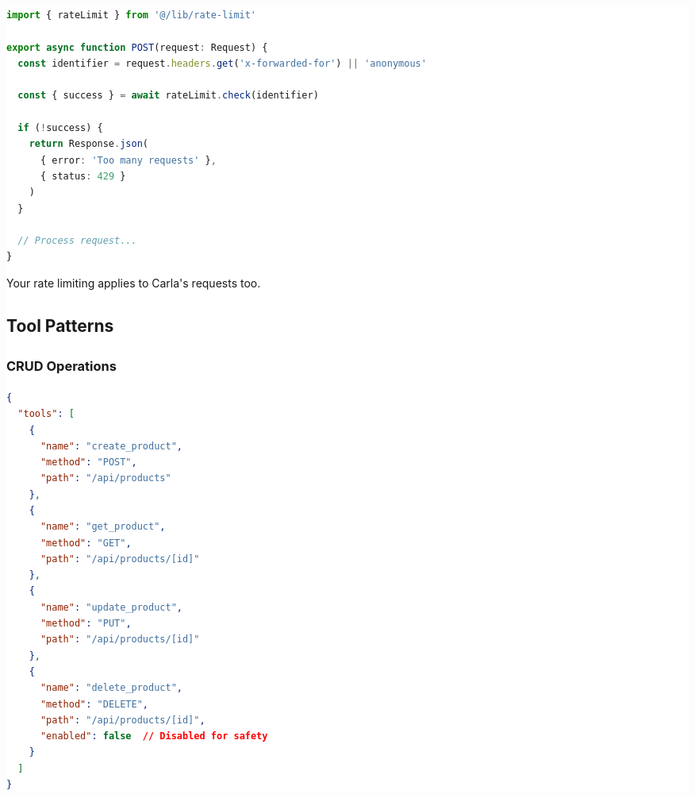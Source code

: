 ```typescript
import { rateLimit } from '@/lib/rate-limit'

export async function POST(request: Request) {
  const identifier = request.headers.get('x-forwarded-for') || 'anonymous'

  const { success } = await rateLimit.check(identifier)

  if (!success) {
    return Response.json(
      { error: 'Too many requests' },
      { status: 429 }
    )
  }

  // Process request...
}
```

Your rate limiting applies to Carla's requests too.

## Tool Patterns

### CRUD Operations

```json
{
  "tools": [
    {
      "name": "create_product",
      "method": "POST",
      "path": "/api/products"
    },
    {
      "name": "get_product",
      "method": "GET",
      "path": "/api/products/[id]"
    },
    {
      "name": "update_product",
      "method": "PUT",
      "path": "/api/products/[id]"
    },
    {
      "name": "delete_product",
      "method": "DELETE",
      "path": "/api/products/[id]",
      "enabled": false  // Disabled for safety
    }
  ]
}
```
